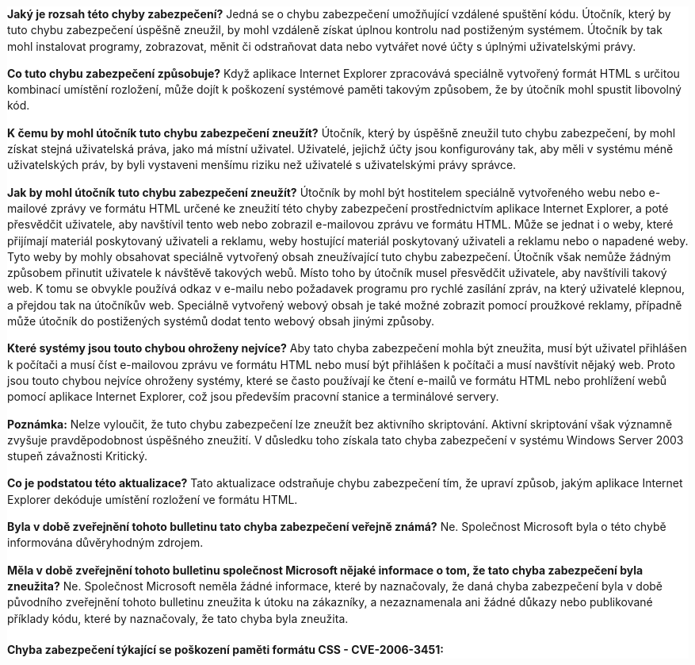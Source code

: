 **Jaký je rozsah této chyby zabezpečení?**
Jedná se o chybu zabezpečení umožňující vzdálené spuštění kódu. Útočník, který by tuto chybu zabezpečení úspěšně zneužil, by mohl vzdáleně získat úplnou kontrolu nad postiženým systémem. Útočník by tak mohl instalovat programy, zobrazovat, měnit či odstraňovat data nebo vytvářet nové účty s úplnými uživatelskými právy.

**Co tuto chybu zabezpečení způsobuje?**
Když aplikace Internet Explorer zpracovává speciálně vytvořený formát HTML s určitou kombinací umístění rozložení, může dojít k poškození systémové paměti takovým způsobem, že by útočník mohl spustit libovolný kód.

**K čemu by mohl útočník tuto chybu zabezpečení zneužít?**
Útočník, který by úspěšně zneužil tuto chybu zabezpečení, by mohl získat stejná uživatelská práva, jako má místní uživatel. Uživatelé, jejichž účty jsou konfigurovány tak, aby měli v systému méně uživatelských práv, by byli vystaveni menšímu riziku než uživatelé s uživatelskými právy správce.

**Jak by mohl útočník tuto chybu zabezpečení zneužít?**
Útočník by mohl být hostitelem speciálně vytvořeného webu nebo e-mailové zprávy ve formátu HTML určené ke zneužití této chyby zabezpečení prostřednictvím aplikace Internet Explorer, a poté přesvědčit uživatele, aby navštívil tento web nebo zobrazil e-mailovou zprávu ve formátu HTML. Může se jednat i o weby, které přijímají materiál poskytovaný uživateli a reklamu, weby hostující materiál poskytovaný uživateli a reklamu nebo o napadené weby. Tyto weby by mohly obsahovat speciálně vytvořený obsah zneužívající tuto chybu zabezpečení. Útočník však nemůže žádným způsobem přinutit uživatele k návštěvě takových webů. Místo toho by útočník musel přesvědčit uživatele, aby navštívili takový web. K tomu se obvykle používá odkaz v e-mailu nebo požadavek programu pro rychlé zasílání zpráv, na který uživatelé klepnou, a přejdou tak na útočníkův web. Speciálně vytvořený webový obsah je také možné zobrazit pomocí proužkové reklamy, případně může útočník do postižených systémů dodat tento webový obsah jinými způsoby.

**Které systémy jsou touto chybou ohroženy nejvíce?**
Aby tato chyba zabezpečení mohla být zneužita, musí být uživatel přihlášen k počítači a musí číst e-mailovou zprávu ve formátu HTML nebo musí být přihlášen k počítači a musí navštívit nějaký web. Proto jsou touto chybou nejvíce ohroženy systémy, které se často používají ke čtení e-mailů ve formátu HTML nebo prohlížení webů pomocí aplikace Internet Explorer, což jsou především pracovní stanice a terminálové servery.

**Poznámka:** Nelze vyloučit, že tuto chybu zabezpečení lze zneužít bez aktivního skriptování. Aktivní skriptování však významně zvyšuje pravděpodobnost úspěšného zneužití. V důsledku toho získala tato chyba zabezpečení v systému Windows Server 2003 stupeň závažnosti Kritický.

**Co je podstatou této aktualizace?**
Tato aktualizace odstraňuje chybu zabezpečení tím, že upraví způsob, jakým aplikace Internet Explorer dekóduje umístění rozložení ve formátu HTML.

**Byla v době zveřejnění tohoto bulletinu tato chyba zabezpečení veřejně známá?**
Ne. Společnost Microsoft byla o této chybě informována důvěryhodným zdrojem.

**Měla v době zveřejnění tohoto bulletinu společnost Microsoft nějaké informace o tom, že tato chyba zabezpečení byla zneužita?**
Ne. Společnost Microsoft neměla žádné informace, které by naznačovaly, že daná chyba zabezpečení byla v době původního zveřejnění tohoto bulletinu zneužita k útoku na zákazníky, a nezaznamenala ani žádné důkazy nebo publikované příklady kódu, které by naznačovaly, že tato chyba byla zneužita.

#### Chyba zabezpečení týkající se poškození paměti formátu CSS - CVE-2006-3451:
